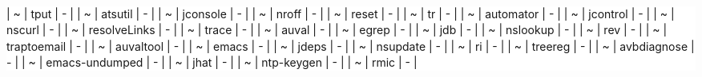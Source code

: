 | ~        | tput                                                                              | -                                                                                                                |
| ~        | atsutil                                                                           | -                                                                                                                |
| ~        | jconsole                                                                          | -                                                                                                                |
| ~        | nroff                                                                             | -                                                                                                                |
| ~        | reset                                                                             | -                                                                                                                |
| ~        | tr                                                                                | -                                                                                                                |
| ~        | automator                                                                         | -                                                                                                                |
| ~        | jcontrol                                                                          | -                                                                                                                |
| ~        | nscurl                                                                            | -                                                                                                                |
| ~        | resolveLinks                                                                      | -                                                                                                                |
| ~        | trace                                                                             | -                                                                                                                |
| ~        | auval                                                                             | -                                                                                                                |
| ~        | egrep                                                                             | -                                                                                                                |
| ~        | jdb                                                                               | -                                                                                                                |
| ~        | nslookup                                                                          | -                                                                                                                |
| ~        | rev                                                                               | -                                                                                                                |
| ~        | traptoemail                                                                       | -                                                                                                                |
| ~        | auvaltool                                                                         | -                                                                                                                |
| ~        | emacs                                                                             | -                                                                                                                |
| ~        | jdeps                                                                             | -                                                                                                                |
| ~        | nsupdate                                                                          | -                                                                                                                |
| ~        | ri                                                                                | -                                                                                                                |
| ~        | treereg                                                                           | -                                                                                                                |
| ~        | avbdiagnose                                                                       | -                                                                                                                |
| ~        | emacs-undumped                                                                    | -                                                                                                                |
| ~        | jhat                                                                              | -                                                                                                                |
| ~        | ntp-keygen                                                                        | -                                                                                                                |
| ~        | rmic                                                                              | -                                                                                                                |